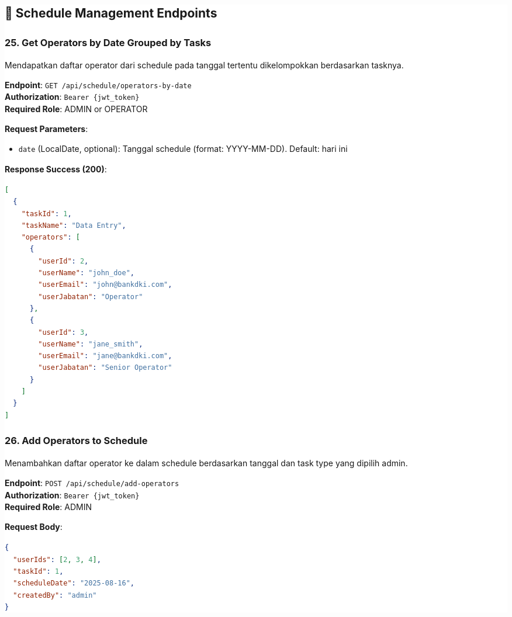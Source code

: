 
## 📅 Schedule Management Endpoints

### 25. Get Operators by Date Grouped by Tasks
Mendapatkan daftar operator dari schedule pada tanggal tertentu dikelompokkan berdasarkan tasknya.

**Endpoint**: `GET /api/schedule/operators-by-date`  
**Authorization**: `Bearer {jwt_token}`  
**Required Role**: ADMIN or OPERATOR

**Request Parameters**:
- `date` (LocalDate, optional): Tanggal schedule (format: YYYY-MM-DD). Default: hari ini

**Response Success (200)**:
```json
[
  {
    "taskId": 1,
    "taskName": "Data Entry",
    "operators": [
      {
        "userId": 2,
        "userName": "john_doe",
        "userEmail": "john@bankdki.com",
        "userJabatan": "Operator"
      },
      {
        "userId": 3,
        "userName": "jane_smith",
        "userEmail": "jane@bankdki.com",
        "userJabatan": "Senior Operator"
      }
    ]
  }
]
```

### 26. Add Operators to Schedule
Menambahkan daftar operator ke dalam schedule berdasarkan tanggal dan task type yang dipilih admin.

**Endpoint**: `POST /api/schedule/add-operators`  
**Authorization**: `Bearer {jwt_token}`  
**Required Role**: ADMIN

**Request Body**:
```json
{
  "userIds": [2, 3, 4],
  "taskId": 1,
  "scheduleDate": "2025-08-16",
  "createdBy": "admin"
}
```
